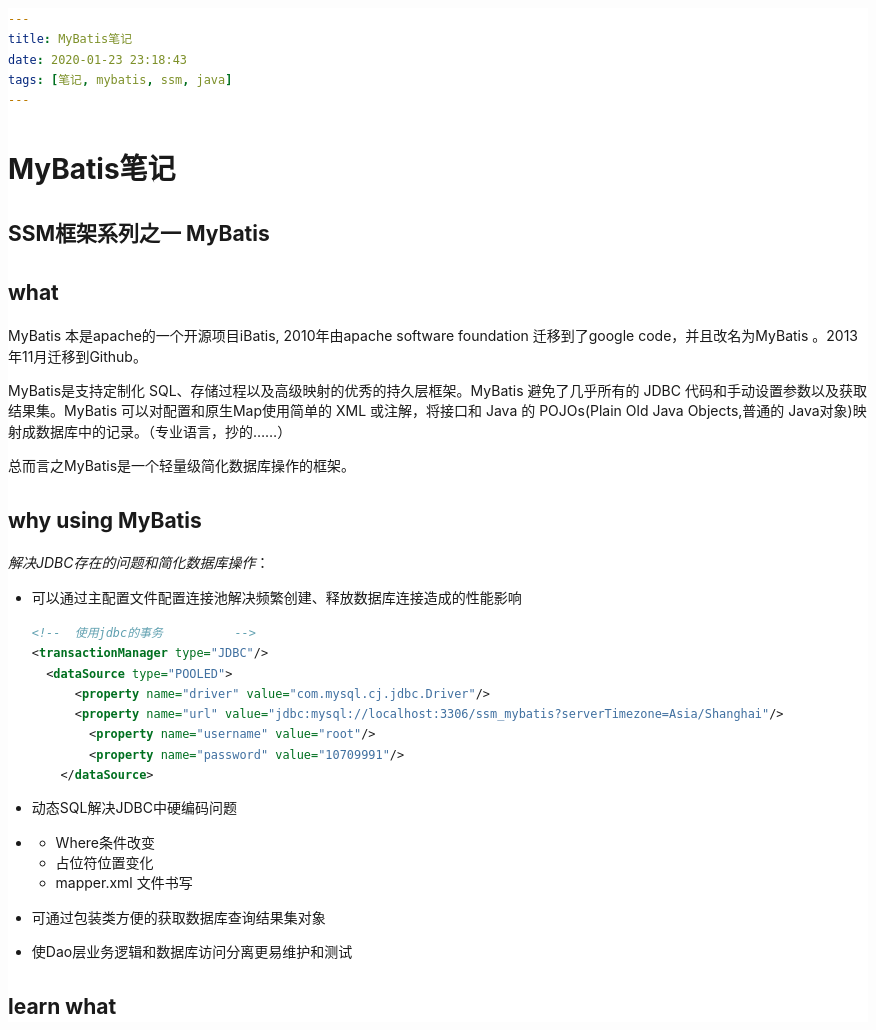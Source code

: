 ```yaml
---
title: MyBatis笔记
date: 2020-01-23 23:18:43
tags: [笔记, mybatis, ssm, java]
---
```


MyBatis笔记
===========

SSM框架系列之一 MyBatis
-----------------------------------------------------------------------------

what
--------------------

 MyBatis 本是apache的一个开源项目iBatis, 2010年由apache software foundation 迁移到了google code，并且改名为MyBatis 。2013年11月迁移到Github。

 MyBatis是支持定制化 SQL、存储过程以及高级映射的优秀的持久层框架。MyBatis 避免了几乎所有的 JDBC 代码和手动设置参数以及获取结果集。MyBatis 可以对配置和原生Map使用简单的 XML 或注解，将接口和 Java 的 POJOs(Plain Old Java Objects,普通的 Java对象)映射成数据库中的记录。（专业语言，抄的……）

 总而言之MyBatis是一个轻量级简化数据库操作的框架。



why using MyBatis
-----------------------------------------------------------

*解决JDBC存在的问题和简化数据库操作*：

- 可以通过主配置文件配置连接池解决频繁创建、释放数据库连接造成的性能影响

  ```xml
  <!--  使用jdbc的事务          -->
  <transactionManager type="JDBC"/>
  	<dataSource type="POOLED">
  		<property name="driver" value="com.mysql.cj.jdbc.Driver"/>
  		<property name="url" value="jdbc:mysql://localhost:3306/ssm_mybatis?serverTimezone=Asia/Shanghai"/>
          <property name="username" value="root"/>
          <property name="password" value="10709991"/>
      </dataSource>
  ```

- 动态SQL解决JDBC中硬编码问题

- -   Where条件改变
  -   占位符位置变化
  -   mapper.xml 文件书写

- 可通过包装类方便的获取数据库查询结果集对象

- 使Dao层业务逻辑和数据库访问分离更易维护和测试

learn what
--------------------------------------


  [bug详解]: https://blog.csdn.net/MBuger/article/details/70197532(https://blog.csdn.net/MBuger/article/details/70197532)